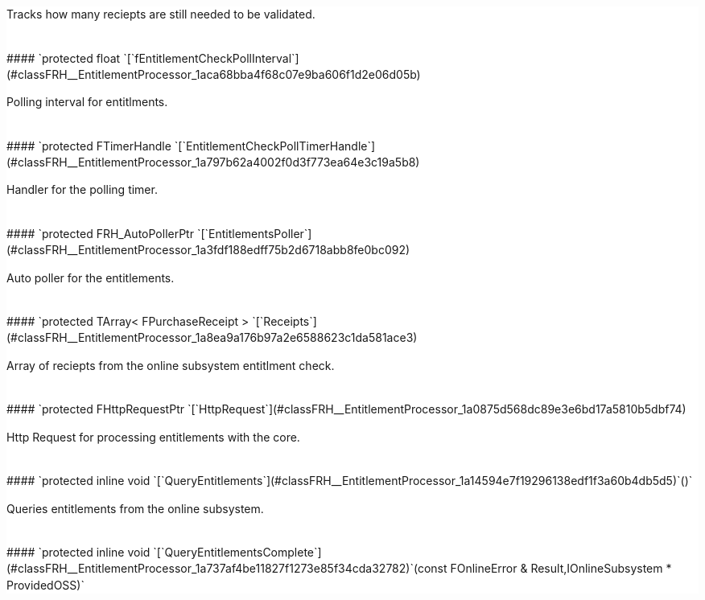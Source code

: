 Tracks how many reciepts are still needed to be validated.

<br>
#### `protected float `[`fEntitlementCheckPollInterval`](#classFRH__EntitlementProcessor_1aca68bba4f68c07e9ba606f1d2e06d05b) <a id="classFRH__EntitlementProcessor_1aca68bba4f68c07e9ba606f1d2e06d05b"></a>

Polling interval for entitlments.

<br>
#### `protected FTimerHandle `[`EntitlementCheckPollTimerHandle`](#classFRH__EntitlementProcessor_1a797b62a4002f0d3f773ea64e3c19a5b8) <a id="classFRH__EntitlementProcessor_1a797b62a4002f0d3f773ea64e3c19a5b8"></a>

Handler for the polling timer.

<br>
#### `protected FRH_AutoPollerPtr `[`EntitlementsPoller`](#classFRH__EntitlementProcessor_1a3fdf188edff75b2d6718abb8fe0bc092) <a id="classFRH__EntitlementProcessor_1a3fdf188edff75b2d6718abb8fe0bc092"></a>

Auto poller for the entitlements.

<br>
#### `protected TArray< FPurchaseReceipt > `[`Receipts`](#classFRH__EntitlementProcessor_1a8ea9a176b97a2e6588623c1da581ace3) <a id="classFRH__EntitlementProcessor_1a8ea9a176b97a2e6588623c1da581ace3"></a>

Array of reciepts from the online subsystem entitlment check.

<br>
#### `protected FHttpRequestPtr `[`HttpRequest`](#classFRH__EntitlementProcessor_1a0875d568dc89e3e6bd17a5810b5dbf74) <a id="classFRH__EntitlementProcessor_1a0875d568dc89e3e6bd17a5810b5dbf74"></a>

Http Request for processing entitlements with the core.

<br>
#### `protected inline void `[`QueryEntitlements`](#classFRH__EntitlementProcessor_1a14594e7f19296138edf1f3a60b4db5d5)`()` <a id="classFRH__EntitlementProcessor_1a14594e7f19296138edf1f3a60b4db5d5"></a>

Queries entitlements from the online subsystem.

<br>
#### `protected inline void `[`QueryEntitlementsComplete`](#classFRH__EntitlementProcessor_1a737af4be11827f1273e85f34cda32782)`(const FOnlineError & Result,IOnlineSubsystem * ProvidedOSS)` <a id="classFRH__EntitlementProcessor_1a737af4be11827f1273e85f34cda32782"></a>
